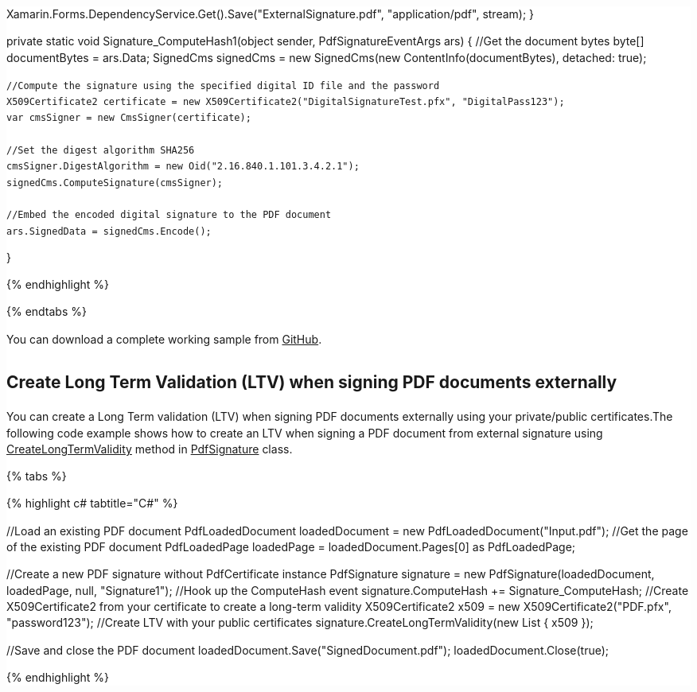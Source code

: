 Xamarin.Forms.DependencyService.Get<ISave>().Save("ExternalSignature.pdf", "application/pdf", stream);
}

private static void Signature_ComputeHash1(object sender, PdfSignatureEventArgs ars)
{
    //Get the document bytes
    byte[] documentBytes = ars.Data;
    SignedCms signedCms = new SignedCms(new ContentInfo(documentBytes), detached: true);

    //Compute the signature using the specified digital ID file and the password
    X509Certificate2 certificate = new X509Certificate2("DigitalSignatureTest.pfx", "DigitalPass123");
    var cmsSigner = new CmsSigner(certificate);

    //Set the digest algorithm SHA256
    cmsSigner.DigestAlgorithm = new Oid("2.16.840.1.101.3.4.2.1");
    signedCms.ComputeSignature(cmsSigner);

    //Embed the encoded digital signature to the PDF document
    ars.SignedData = signedCms.Encode();
}

{% endhighlight %}

{% endtabs %}

You can download a complete working sample from [GitHub](https://github.com/SyncfusionExamples/PDF-Examples/tree/master/Digital%20Signature/Externally-sign-a-PDF-document/).

## Create Long Term Validation (LTV) when signing PDF documents externally

You can create a Long Term validation (LTV) when signing PDF documents externally using your private/public certificates.The following code example shows how to create an LTV when signing a PDF document from external signature using [CreateLongTermValidity](https://help.syncfusion.com/cr/file-formats/Syncfusion.Pdf.Security.PdfSignature.html#Syncfusion_Pdf_Security_PdfSignature_CreateLongTermValidity_System_Collections_Generic_List_System_Security_Cryptography_X509Certificates_X509Certificate2__) method in [PdfSignature](https://help.syncfusion.com/cr/file-formats/Syncfusion.Pdf.Security.PdfSignature.html) class.

{% tabs %}

{% highlight c# tabtitle="C#" %}

//Load an existing PDF document
PdfLoadedDocument loadedDocument = new PdfLoadedDocument("Input.pdf");
//Get the page of the existing PDF document
PdfLoadedPage loadedPage = loadedDocument.Pages[0] as PdfLoadedPage;

//Create a new PDF signature without PdfCertificate instance
PdfSignature signature = new PdfSignature(loadedDocument, loadedPage, null, "Signature1");
//Hook up the ComputeHash event
signature.ComputeHash += Signature_ComputeHash;
//Create X509Certificate2 from your certificate to create a long-term validity
X509Certificate2 x509 = new X509Certificate2("PDF.pfx", "password123");
//Create LTV with your public certificates
signature.CreateLongTermValidity(new List<X509Certificate2> { x509 });

//Save and close the PDF document
loadedDocument.Save("SignedDocument.pdf");
loadedDocument.Close(true);

{% endhighlight %}
